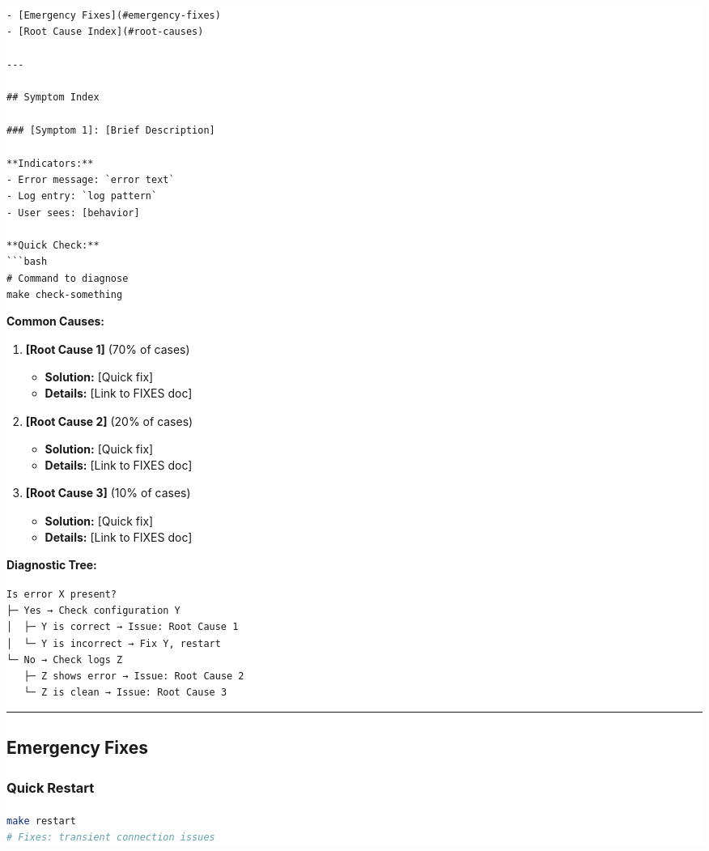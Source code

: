```
- [Emergency Fixes](#emergency-fixes)
- [Root Cause Index](#root-causes)

---

## Symptom Index

### [Symptom 1]: [Brief Description]

**Indicators:**
- Error message: `error text`
- Log entry: `log pattern`
- User sees: [behavior]

**Quick Check:**
```bash
# Command to diagnose
make check-something
```

**Common Causes:**
1. **[Root Cause 1]** (70% of cases)
   - **Solution:** [Quick fix]
   - **Details:** [Link to FIXES doc]

2. **[Root Cause 2]** (20% of cases)
   - **Solution:** [Quick fix]
   - **Details:** [Link to FIXES doc]

3. **[Root Cause 3]** (10% of cases)
   - **Solution:** [Quick fix]
   - **Details:** [Link to FIXES doc]

**Diagnostic Tree:**
```
Is error X present?
├─ Yes → Check configuration Y
│  ├─ Y is correct → Issue: Root Cause 1
│  └─ Y is incorrect → Fix Y, restart
└─ No → Check logs Z
   ├─ Z shows error → Issue: Root Cause 2
   └─ Z is clean → Issue: Root Cause 3
```

---

## Emergency Fixes

### Quick Restart
```bash
make restart
# Fixes: transient connection issues
```
